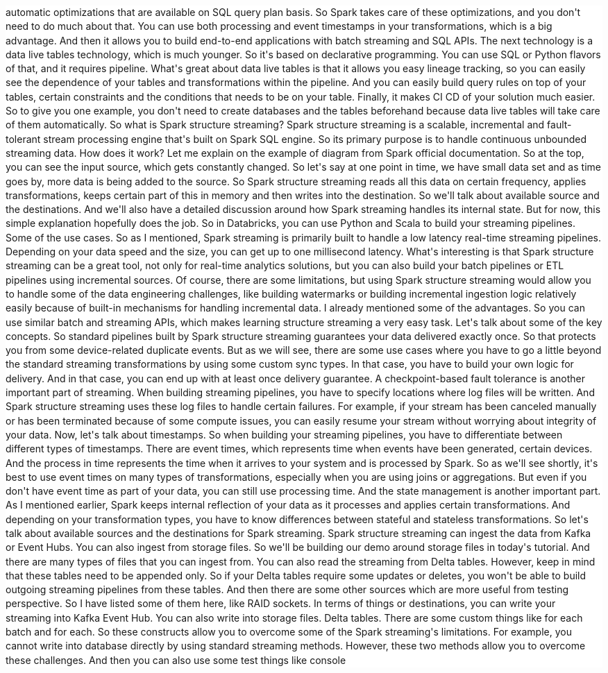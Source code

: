 automatic optimizations that are available on SQL query plan basis. So Spark takes care of these optimizations, and you don't need to do much about that. You can use both processing and event timestamps in your transformations, which is a big advantage. And then it allows you to build end-to-end applications with batch streaming and SQL APIs. The next technology is a data live tables technology, which is much younger. So it's based on declarative programming. You can use SQL or Python flavors of that, and it requires pipeline. What's great about data live tables is that it allows you easy lineage tracking, so you can easily see the dependence of your tables and transformations within the pipeline. And you can easily build query rules on top of your tables, certain constraints and the conditions that needs to be on your table. Finally, it makes CI CD of your solution much easier. So to give you one example, you don't need to create databases and the tables beforehand because data live tables will take care of them automatically. So what is Spark structure streaming? Spark structure streaming is a scalable, incremental and fault-tolerant stream processing engine that's built on Spark SQL engine. So its primary purpose is to handle continuous unbounded streaming data. How does it work? Let me explain on the example of diagram from Spark official documentation. So at the top, you can see the input source, which gets constantly changed. So let's say at one point in time, we have small data set and as time goes by, more data is being added to the source. So Spark structure streaming reads all this data on certain frequency, applies transformations, keeps certain part of this in memory and then writes into the destination. So we'll talk about available source and the destinations. And we'll also have a detailed discussion around how Spark streaming handles its internal state. But for now, this simple explanation hopefully does the job. So in Databricks, you can use Python and Scala to build your streaming pipelines. Some of the use cases. So as I mentioned, Spark streaming is primarily built to handle a low latency real-time streaming pipelines. Depending on your data speed and the size, you can get up to one millisecond latency. What's interesting is that Spark structure streaming can be a great tool, not only for real-time analytics solutions, but you can also build your batch pipelines or ETL pipelines using incremental sources. Of course, there are some limitations, but using Spark structure streaming would allow you to handle some of the data engineering challenges, like building watermarks or building incremental ingestion logic relatively easily because of built-in mechanisms for handling incremental data. I already mentioned some of the advantages. So you can use similar batch and streaming APIs, which makes learning structure streaming a very easy task. Let's talk about some of the key concepts. So standard pipelines built by Spark structure streaming guarantees your data delivered exactly once. So that protects you from some device-related duplicate events. But as we will see, there are some use cases where you have to go a little beyond the standard streaming transformations by using some custom sync types. In that case, you have to build your own logic for delivery. And in that case, you can end up with at least once delivery guarantee. A checkpoint-based fault tolerance is another important part of streaming. When building streaming pipelines, you have to specify locations where log files will be written. And Spark structure streaming uses these log files to handle certain failures. For example, if your stream has been canceled manually or has been terminated because of some compute issues, you can easily resume your stream without worrying about integrity of your data. Now, let's talk about timestamps. So when building your streaming pipelines, you have to differentiate between different types of timestamps. There are event times, which represents time when events have been generated, certain devices. And the process in time represents the time when it arrives to your system and is processed by Spark. So as we'll see shortly, it's best to use event times on many types of transformations, especially when you are using joins or aggregations. But even if you don't have event time as part of your data, you can still use processing time. And the state management is another important part. As I mentioned earlier, Spark keeps internal reflection of your data as it processes and applies certain transformations. And depending on your transformation types, you have to know differences between stateful and stateless transformations. So let's talk about available sources and the destinations for Spark streaming. Spark structure streaming can ingest the data from Kafka or Event Hubs. You can also ingest from storage files. So we'll be building our demo around storage files in today's tutorial. And there are many types of files that you can ingest from. You can also read the streaming from Delta tables. However, keep in mind that these tables need to be appended only. So if your Delta tables require some updates or deletes, you won't be able to build outgoing streaming pipelines from these tables. And then there are some other sources which are more useful from testing perspective. So I have listed some of them here, like RAID sockets. In terms of things or destinations, you can write your streaming into Kafka Event Hub. You can also write into storage files. Delta tables. There are some custom things like for each batch and for each. So these constructs allow you to overcome some of the Spark streaming's limitations. For example, you cannot write into database directly by using standard streaming methods. However, these two methods allow you to overcome these challenges. And then you can also use some test things like console